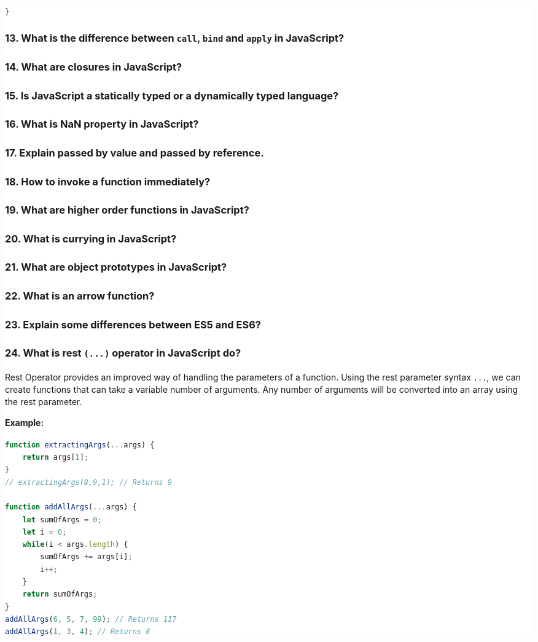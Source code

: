 ```javascript
}
```

### 13. What is the difference between `call`, `bind` and `apply` in JavaScript?

### 14. What are closures in JavaScript?

### 15. Is JavaScript a statically typed or a dynamically typed language?

### 16. What is NaN property in JavaScript?

### 17. Explain passed by value and passed by reference.

### 18. How to invoke a function immediately?

### 19. What are higher order functions in JavaScript?

### 20. What is currying in JavaScript?

### 21. What are object prototypes in JavaScript?

### 22. What is an arrow function?

### 23. Explain some differences between ES5 and ES6?

### 24. What is rest `(...)` operator in JavaScript do?

Rest Operator provides an improved way of handling the parameters of a function. Using the rest parameter syntax `...`, we can create functions that can take a variable number of arguments. Any number of arguments will be converted into an array using the rest parameter.

**Example:**
```javascript
function extractingArgs(...args) {
    return args[1];
}
// extractingArgs(8,9,1); // Returns 9

function addAllArgs(...args) {
    let sumOfArgs = 0;
    let i = 0;
    while(i < args.length) {
        sumOfArgs += args[i];
        i++;
    }
    return sumOfArgs;
}
addAllArgs(6, 5, 7, 99); // Returns 117
addAllArgs(1, 3, 4); // Returns 8
```
